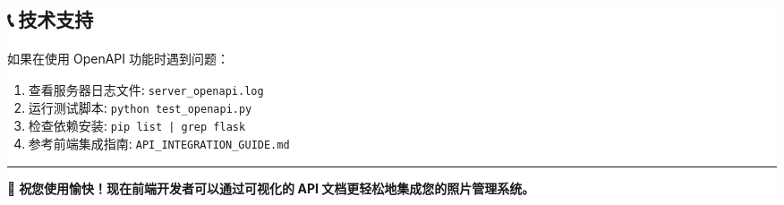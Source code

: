 ## 📞 技术支持

如果在使用 OpenAPI 功能时遇到问题：

1. 查看服务器日志文件: `server_openapi.log`
2. 运行测试脚本: `python test_openapi.py`
3. 检查依赖安装: `pip list | grep flask`
4. 参考前端集成指南: `API_INTEGRATION_GUIDE.md`

---

🎉 **祝您使用愉快！现在前端开发者可以通过可视化的 API 文档更轻松地集成您的照片管理系统。** 